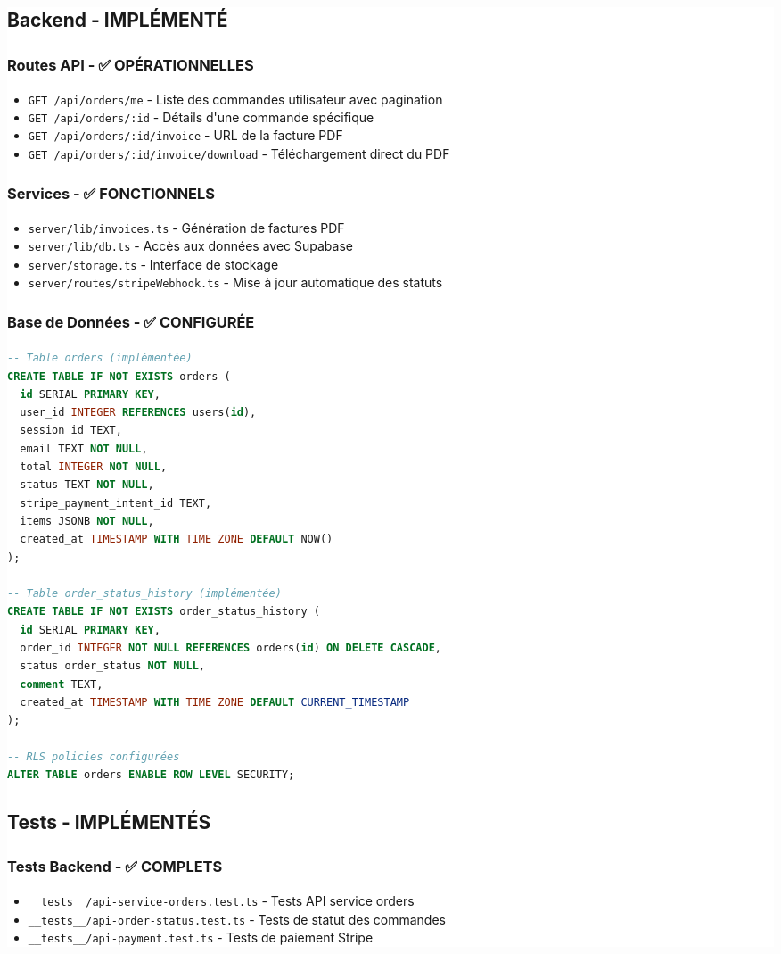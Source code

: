 ## Backend - IMPLÉMENTÉ

### Routes API - ✅ OPÉRATIONNELLES
- `GET /api/orders/me` - Liste des commandes utilisateur avec pagination
- `GET /api/orders/:id` - Détails d'une commande spécifique
- `GET /api/orders/:id/invoice` - URL de la facture PDF
- `GET /api/orders/:id/invoice/download` - Téléchargement direct du PDF

### Services - ✅ FONCTIONNELS
- `server/lib/invoices.ts` - Génération de factures PDF
- `server/lib/db.ts` - Accès aux données avec Supabase
- `server/storage.ts` - Interface de stockage
- `server/routes/stripeWebhook.ts` - Mise à jour automatique des statuts

### Base de Données - ✅ CONFIGURÉE
```sql
-- Table orders (implémentée)
CREATE TABLE IF NOT EXISTS orders (
  id SERIAL PRIMARY KEY,
  user_id INTEGER REFERENCES users(id),
  session_id TEXT,
  email TEXT NOT NULL,
  total INTEGER NOT NULL,
  status TEXT NOT NULL,
  stripe_payment_intent_id TEXT,
  items JSONB NOT NULL,
  created_at TIMESTAMP WITH TIME ZONE DEFAULT NOW()
);

-- Table order_status_history (implémentée)
CREATE TABLE IF NOT EXISTS order_status_history (
  id SERIAL PRIMARY KEY,
  order_id INTEGER NOT NULL REFERENCES orders(id) ON DELETE CASCADE,
  status order_status NOT NULL,
  comment TEXT,
  created_at TIMESTAMP WITH TIME ZONE DEFAULT CURRENT_TIMESTAMP
);

-- RLS policies configurées
ALTER TABLE orders ENABLE ROW LEVEL SECURITY;
```

## Tests - IMPLÉMENTÉS

### Tests Backend - ✅ COMPLETS
- `__tests__/api-service-orders.test.ts` - Tests API service orders
- `__tests__/api-order-status.test.ts` - Tests de statut des commandes
- `__tests__/api-payment.test.ts` - Tests de paiement Stripe
